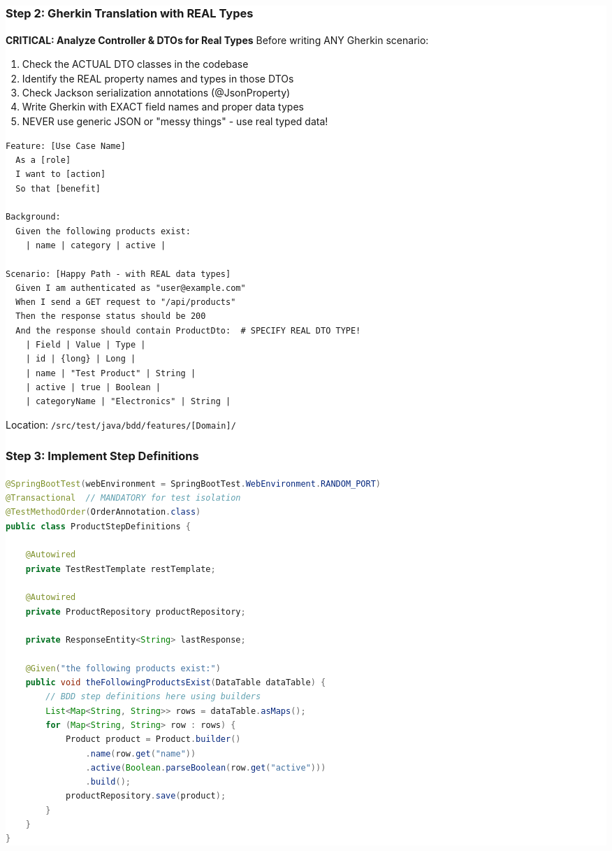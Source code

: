 ### Step 2: Gherkin Translation with REAL Types

**CRITICAL: Analyze Controller & DTOs for Real Types**
Before writing ANY Gherkin scenario:
1. Check the ACTUAL DTO classes in the codebase
2. Identify the REAL property names and types in those DTOs
3. Check Jackson serialization annotations (@JsonProperty)
4. Write Gherkin with EXACT field names and proper data types
5. NEVER use generic JSON or "messy things" - use real typed data!

```gherkin
Feature: [Use Case Name]
  As a [role]
  I want to [action]
  So that [benefit]

Background:
  Given the following products exist:
    | name | category | active |

Scenario: [Happy Path - with REAL data types]
  Given I am authenticated as "user@example.com"
  When I send a GET request to "/api/products"
  Then the response status should be 200
  And the response should contain ProductDto:  # SPECIFY REAL DTO TYPE!
    | Field | Value | Type |
    | id | {long} | Long |
    | name | "Test Product" | String |
    | active | true | Boolean |
    | categoryName | "Electronics" | String |
```

Location: `/src/test/java/bdd/features/[Domain]/`

### Step 3: Implement Step Definitions

```java
@SpringBootTest(webEnvironment = SpringBootTest.WebEnvironment.RANDOM_PORT)
@Transactional  // MANDATORY for test isolation
@TestMethodOrder(OrderAnnotation.class)
public class ProductStepDefinitions {

    @Autowired
    private TestRestTemplate restTemplate;
    
    @Autowired
    private ProductRepository productRepository;
    
    private ResponseEntity<String> lastResponse;
    
    @Given("the following products exist:")
    public void theFollowingProductsExist(DataTable dataTable) {
        // BDD step definitions here using builders
        List<Map<String, String>> rows = dataTable.asMaps();
        for (Map<String, String> row : rows) {
            Product product = Product.builder()
                .name(row.get("name"))
                .active(Boolean.parseBoolean(row.get("active")))
                .build();
            productRepository.save(product);
        }
    }
}
```
